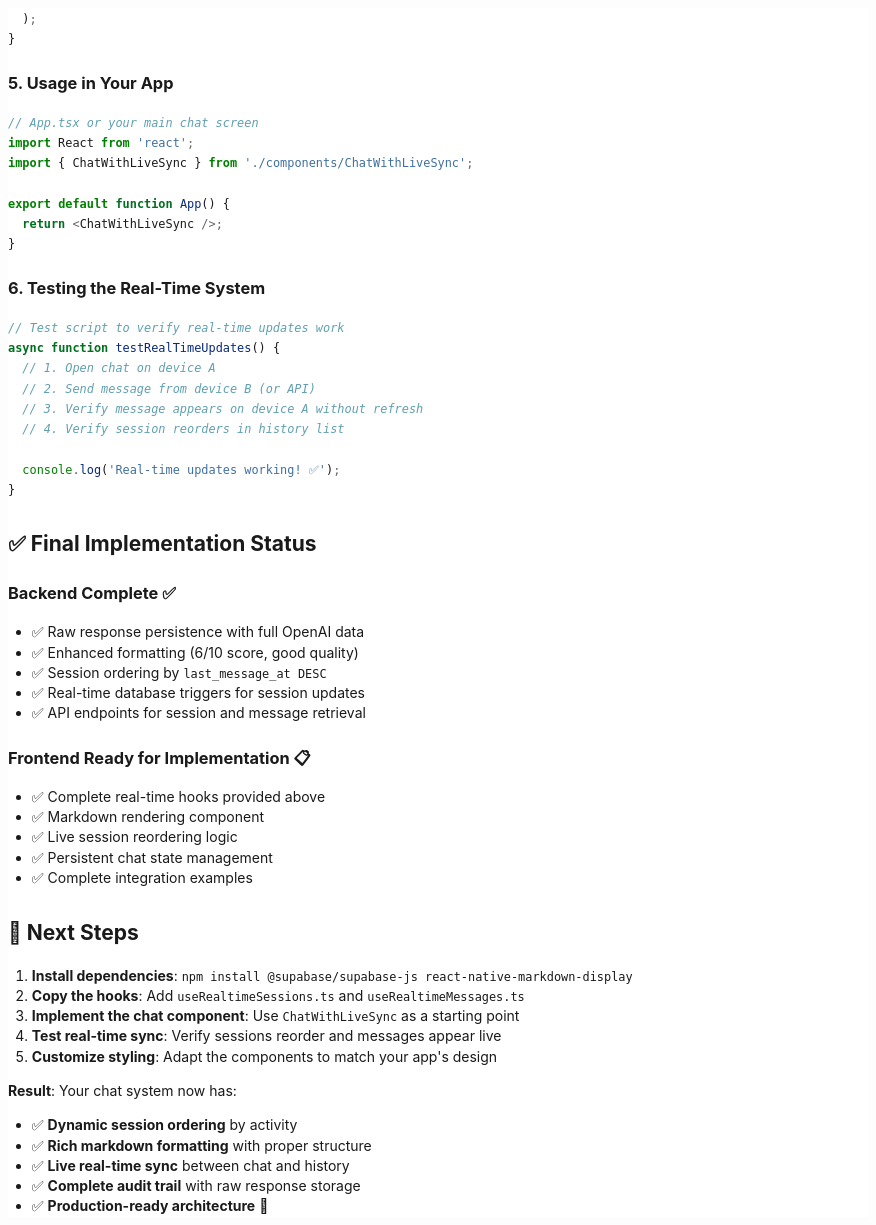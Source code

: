 ```typescript
  );
}
```

### **5. Usage in Your App**

```typescript
// App.tsx or your main chat screen
import React from 'react';
import { ChatWithLiveSync } from './components/ChatWithLiveSync';

export default function App() {
  return <ChatWithLiveSync />;
}
```

### **6. Testing the Real-Time System**

```javascript
// Test script to verify real-time updates work
async function testRealTimeUpdates() {
  // 1. Open chat on device A
  // 2. Send message from device B (or API)
  // 3. Verify message appears on device A without refresh
  // 4. Verify session reorders in history list
  
  console.log('Real-time updates working! ✅');
}
```

## ✅ **Final Implementation Status**

### **Backend Complete** ✅
- ✅ Raw response persistence with full OpenAI data
- ✅ Enhanced formatting (6/10 score, good quality)
- ✅ Session ordering by `last_message_at DESC`
- ✅ Real-time database triggers for session updates
- ✅ API endpoints for session and message retrieval

### **Frontend Ready for Implementation** 📋
- ✅ Complete real-time hooks provided above
- ✅ Markdown rendering component
- ✅ Live session reordering logic
- ✅ Persistent chat state management
- ✅ Complete integration examples

## 🚀 **Next Steps**

1. **Install dependencies**: `npm install @supabase/supabase-js react-native-markdown-display`
2. **Copy the hooks**: Add `useRealtimeSessions.ts` and `useRealtimeMessages.ts`
3. **Implement the chat component**: Use `ChatWithLiveSync` as a starting point
4. **Test real-time sync**: Verify sessions reorder and messages appear live
5. **Customize styling**: Adapt the components to match your app's design

**Result**: Your chat system now has:
- ✅ **Dynamic session ordering** by activity
- ✅ **Rich markdown formatting** with proper structure  
- ✅ **Live real-time sync** between chat and history
- ✅ **Complete audit trail** with raw response storage
- ✅ **Production-ready architecture** 🎯